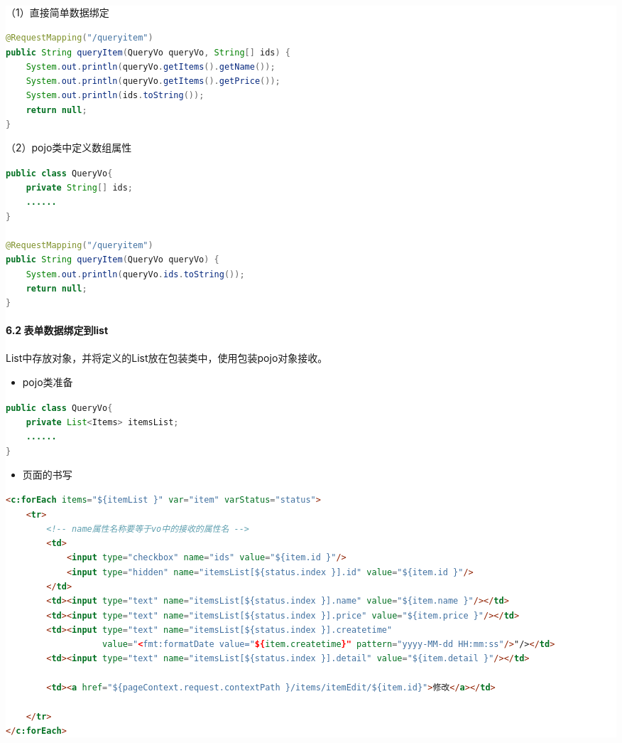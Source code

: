（1）直接简单数据绑定

```java
@RequestMapping("/queryitem")
public String queryItem(QueryVo queryVo, String[] ids) {
    System.out.println(queryVo.getItems().getName());
    System.out.println(queryVo.getItems().getPrice());
    System.out.println(ids.toString());
    return null;
}
```

（2）pojo类中定义数组属性

```java
public class QueryVo{
	private String[] ids;
	......
}

@RequestMapping("/queryitem")
public String queryItem(QueryVo queryVo) {
    System.out.println(queryVo.ids.toString());
    return null;
}
```

#### 6.2 表单数据绑定到list

List中存放对象，并将定义的List放在包装类中，使用包装pojo对象接收。

* pojo类准备

```java
public class QueryVo{
	private List<Items> itemsList;
	......
}
```

* 页面的书写

```html
<c:forEach items="${itemList }" var="item" varStatus="status">
    <tr>
        <!-- name属性名称要等于vo中的接收的属性名 -->
        <td>
            <input type="checkbox" name="ids" value="${item.id }"/>
            <input type="hidden" name="itemsList[${status.index }].id" value="${item.id }"/>
        </td>
        <td><input type="text" name="itemsList[${status.index }].name" value="${item.name }"/></td>
        <td><input type="text" name="itemsList[${status.index }].price" value="${item.price }"/></td>
        <td><input type="text" name="itemsList[${status.index }].createtime" 
                   value="<fmt:formatDate value="${item.createtime}" pattern="yyyy-MM-dd HH:mm:ss"/>"/></td>
        <td><input type="text" name="itemsList[${status.index }].detail" value="${item.detail }"/></td>

        <td><a href="${pageContext.request.contextPath }/items/itemEdit/${item.id}">修改</a></td>

    </tr>
</c:forEach>
```
